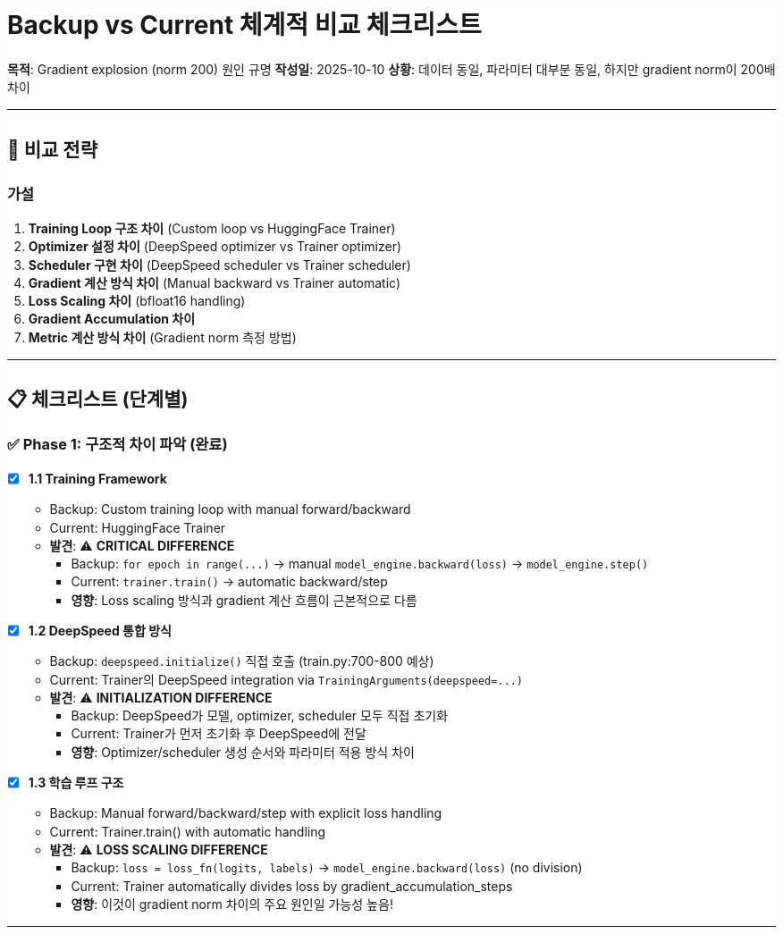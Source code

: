 # Backup vs Current 체계적 비교 체크리스트

**목적**: Gradient explosion (norm 200) 원인 규명
**작성일**: 2025-10-10
**상황**: 데이터 동일, 파라미터 대부분 동일, 하지만 gradient norm이 200배 차이

---

## 🎯 비교 전략

### 가설
1. **Training Loop 구조 차이** (Custom loop vs HuggingFace Trainer)
2. **Optimizer 설정 차이** (DeepSpeed optimizer vs Trainer optimizer)
3. **Scheduler 구현 차이** (DeepSpeed scheduler vs Trainer scheduler)
4. **Gradient 계산 방식 차이** (Manual backward vs Trainer automatic)
5. **Loss Scaling 차이** (bfloat16 handling)
6. **Gradient Accumulation 차이**
7. **Metric 계산 방식 차이** (Gradient norm 측정 방법)

---

## 📋 체크리스트 (단계별)

### ✅ Phase 1: 구조적 차이 파악 (완료)

- [x] **1.1 Training Framework**
  - Backup: Custom training loop with manual forward/backward
  - Current: HuggingFace Trainer
  - **발견**: ⚠️ **CRITICAL DIFFERENCE**
    - Backup: `for epoch in range(...)` → manual `model_engine.backward(loss)` → `model_engine.step()`
    - Current: `trainer.train()` → automatic backward/step
    - **영향**: Loss scaling 방식과 gradient 계산 흐름이 근본적으로 다름

- [x] **1.2 DeepSpeed 통합 방식**
  - Backup: `deepspeed.initialize()` 직접 호출 (train.py:700-800 예상)
  - Current: Trainer의 DeepSpeed integration via `TrainingArguments(deepspeed=...)`
  - **발견**: ⚠️ **INITIALIZATION DIFFERENCE**
    - Backup: DeepSpeed가 모델, optimizer, scheduler 모두 직접 초기화
    - Current: Trainer가 먼저 초기화 후 DeepSpeed에 전달
    - **영향**: Optimizer/scheduler 생성 순서와 파라미터 적용 방식 차이

- [x] **1.3 학습 루프 구조**
  - Backup: Manual forward/backward/step with explicit loss handling
  - Current: Trainer.train() with automatic handling
  - **발견**: ⚠️ **LOSS SCALING DIFFERENCE**
    - Backup: `loss = loss_fn(logits, labels)` → `model_engine.backward(loss)` (no division)
    - Current: Trainer automatically divides loss by gradient_accumulation_steps
    - **영향**: 이것이 gradient norm 차이의 주요 원인일 가능성 높음!

---
